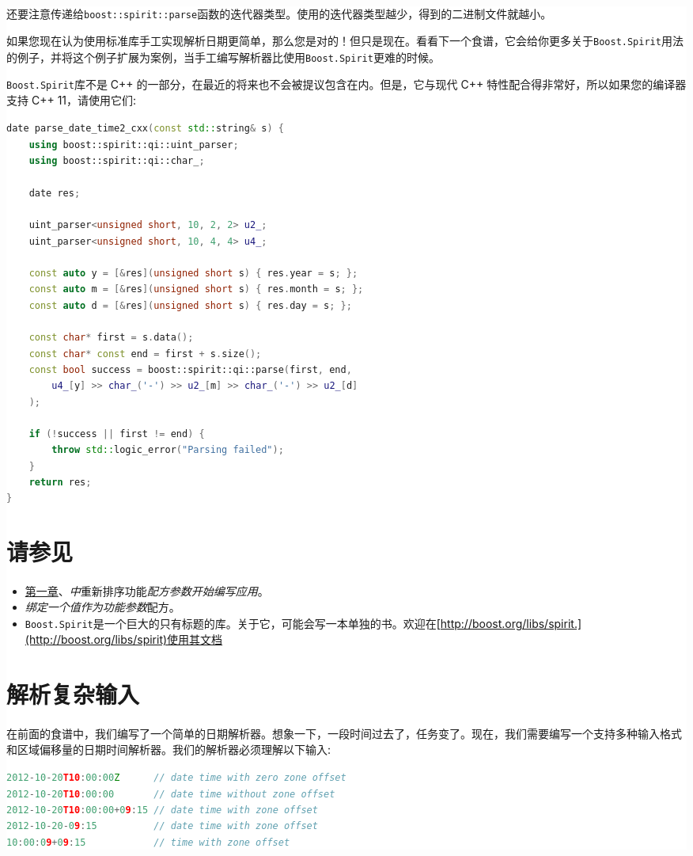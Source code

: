
还要注意传递给`boost::spirit::parse`函数的迭代器类型。使用的迭代器类型越少，得到的二进制文件就越小。

如果您现在认为使用标准库手工实现解析日期更简单，那么您是对的！但只是现在。看看下一个食谱，它会给你更多关于`Boost.Spirit`用法的例子，并将这个例子扩展为案例，当手工编写解析器比使用`Boost.Spirit`更难的时候。

`Boost.Spirit`库不是 C++ 的一部分，在最近的将来也不会被提议包含在内。但是，它与现代 C++ 特性配合得非常好，所以如果您的编译器支持 C++ 11，请使用它们:

```cpp
date parse_date_time2_cxx(const std::string& s) {
    using boost::spirit::qi::uint_parser; 
    using boost::spirit::qi::char_; 

    date res; 

    uint_parser<unsigned short, 10, 2, 2> u2_; 
    uint_parser<unsigned short, 10, 4, 4> u4_; 

    const auto y = [&res](unsigned short s) { res.year = s; };
    const auto m = [&res](unsigned short s) { res.month = s; };
    const auto d = [&res](unsigned short s) { res.day = s; };

    const char* first = s.data(); 
    const char* const end = first + s.size();
    const bool success = boost::spirit::qi::parse(first, end, 
        u4_[y] >> char_('-') >> u2_[m] >> char_('-') >> u2_[d] 
    );

    if (!success || first != end) { 
        throw std::logic_error("Parsing failed"); 
    } 
    return res;
}
```

# 请参见

*   [第一章](01.html#RL0A0-712b4ba1126a4c7c89e1d44de61b4bdd)、*中*重新排序功能*配方参数开始编写应用*。
*   *绑定一个值作为功能参数*配方。
*   `Boost.Spirit`是一个巨大的只有标题的库。关于它，可能会写一本单独的书。欢迎在[http://boost.org/libs/spirit.](http://boost.org/libs/spirit)使用其文档

# 解析复杂输入

在前面的食谱中，我们编写了一个简单的日期解析器。想象一下，一段时间过去了，任务变了。现在，我们需要编写一个支持多种输入格式和区域偏移量的日期时间解析器。我们的解析器必须理解以下输入:

```cpp
2012-10-20T10:00:00Z      // date time with zero zone offset 
2012-10-20T10:00:00       // date time without zone offset 
2012-10-20T10:00:00+09:15 // date time with zone offset 
2012-10-20-09:15          // date time with zone offset 
10:00:09+09:15            // time with zone offset 
```
